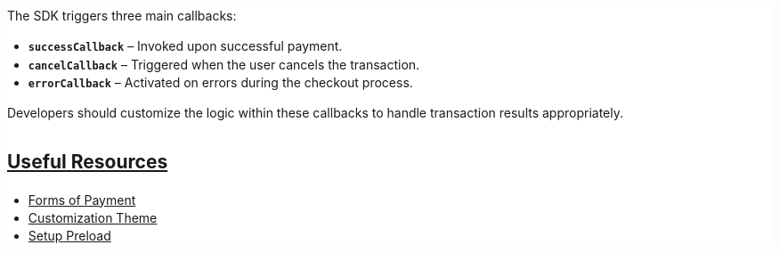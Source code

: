 The SDK triggers three main callbacks:

* **`successCallback`** – Invoked upon successful payment.
* **`cancelCallback`** – Triggered when the user cancels the transaction.
* **`errorCallback`** – Activated on errors during the checkout process.

Developers should customize the logic within these callbacks to handle transaction results appropriately.

## [Useful Resources](first-developer-journey.md#useful-resources)

* [Forms of Payment](./#formsofpayment-array-optional)&#x20;
* [Customization Theme](./#customization-theme)&#x20;
* [Setup Preload](./#setuppreload-object-optional)&#x20;
